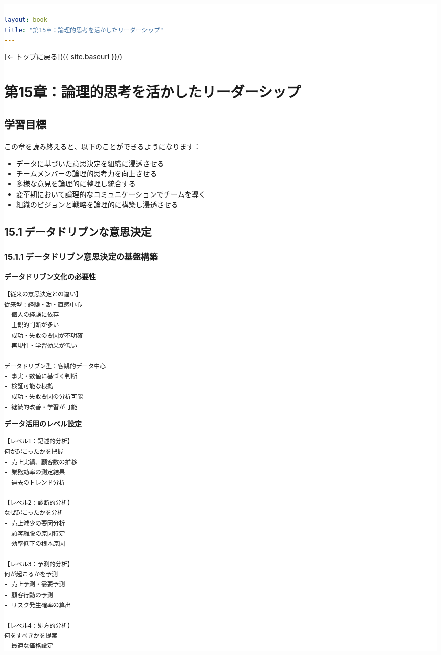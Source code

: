 ```yaml
---
layout: book
title: "第15章：論理的思考を活かしたリーダーシップ"
---
```


[← トップに戻る]({{ site.baseurl }}/)

# 第15章：論理的思考を活かしたリーダーシップ


## 学習目標
この章を読み終えると、以下のことができるようになります：
- データに基づいた意思決定を組織に浸透させる
- チームメンバーの論理的思考力を向上させる
- 多様な意見を論理的に整理し統合する
- 変革期において論理的なコミュニケーションでチームを導く
- 組織のビジョンと戦略を論理的に構築し浸透させる

## 15.1 データドリブンな意思決定

### 15.1.1 データドリブン意思決定の基盤構築

**データドリブン文化の必要性**
```
【従来の意思決定との違い】
従来型：経験・勘・直感中心
- 個人の経験に依存
- 主観的判断が多い
- 成功・失敗の要因が不明確
- 再現性・学習効果が低い

データドリブン型：客観的データ中心
- 事実・数値に基づく判断
- 検証可能な根拠
- 成功・失敗要因の分析可能
- 継続的改善・学習が可能
```

**データ活用のレベル設定**
```
【レベル1：記述的分析】
何が起こったかを把握
- 売上実績、顧客数の推移
- 業務効率の測定結果
- 過去のトレンド分析

【レベル2：診断的分析】
なぜ起こったかを分析
- 売上減少の要因分析
- 顧客離脱の原因特定
- 効率低下の根本原因

【レベル3：予測的分析】
何が起こるかを予測
- 売上予測・需要予測
- 顧客行動の予測
- リスク発生確率の算出

【レベル4：処方的分析】
何をすべきかを提案
- 最適な価格設定
```